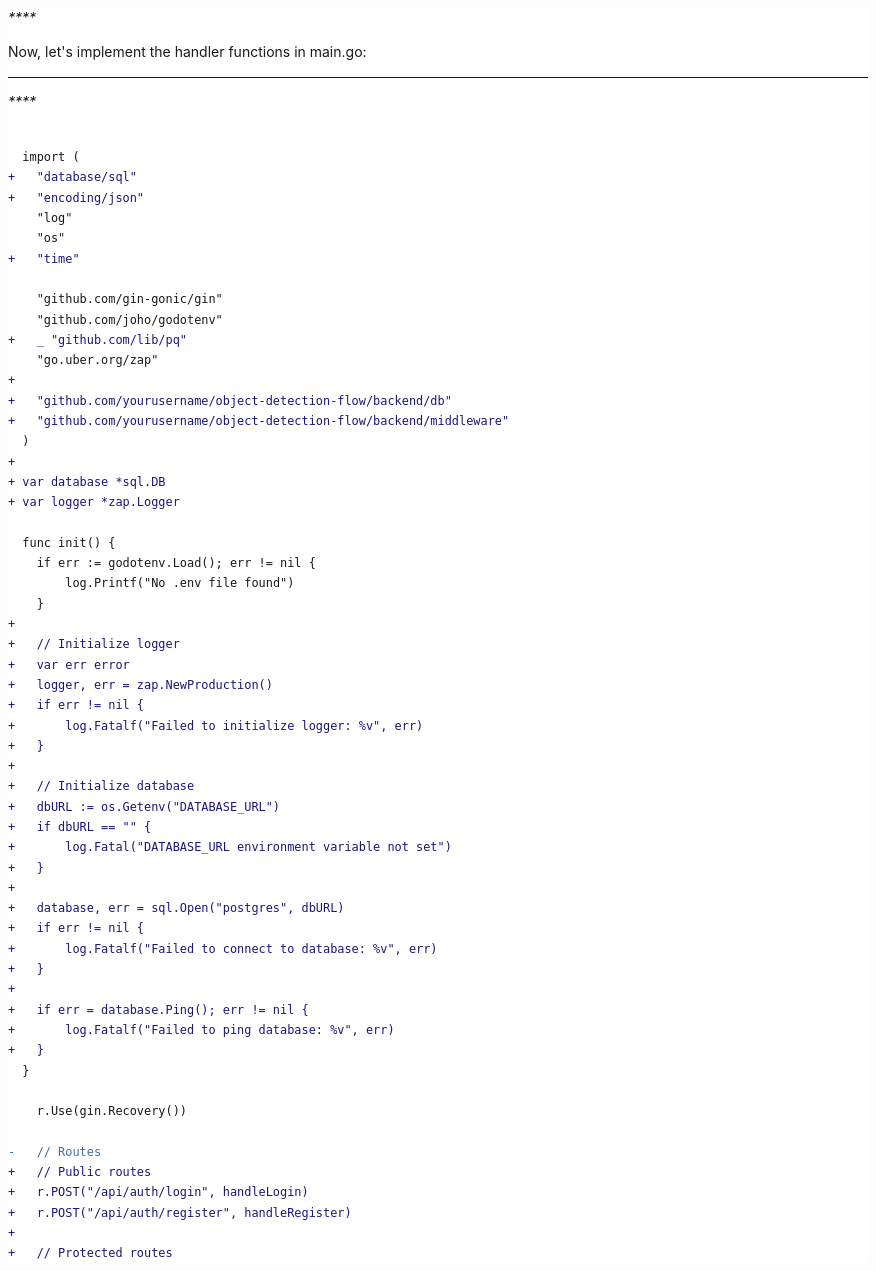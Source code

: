 _****_

Now, let's implement the handler functions in main.go:

---

_****_

```diff
  
  import (
+ 	"database/sql"
+ 	"encoding/json"
  	"log"
  	"os"
+ 	"time"
  
  	"github.com/gin-gonic/gin"
  	"github.com/joho/godotenv"
+ 	_ "github.com/lib/pq"
  	"go.uber.org/zap"
+ 
+ 	"github.com/yourusername/object-detection-flow/backend/db"
+ 	"github.com/yourusername/object-detection-flow/backend/middleware"
  )
+ 
+ var database *sql.DB
+ var logger *zap.Logger
  
  func init() {
  	if err := godotenv.Load(); err != nil {
  		log.Printf("No .env file found")
  	}
+ 
+ 	// Initialize logger
+ 	var err error
+ 	logger, err = zap.NewProduction()
+ 	if err != nil {
+ 		log.Fatalf("Failed to initialize logger: %v", err)
+ 	}
+ 
+ 	// Initialize database
+ 	dbURL := os.Getenv("DATABASE_URL")
+ 	if dbURL == "" {
+ 		log.Fatal("DATABASE_URL environment variable not set")
+ 	}
+ 
+ 	database, err = sql.Open("postgres", dbURL)
+ 	if err != nil {
+ 		log.Fatalf("Failed to connect to database: %v", err)
+ 	}
+ 
+ 	if err = database.Ping(); err != nil {
+ 		log.Fatalf("Failed to ping database: %v", err)
+ 	}
  }
  
  	r.Use(gin.Recovery())
  	
- 	// Routes
+ 	// Public routes
+ 	r.POST("/api/auth/login", handleLogin)
+ 	r.POST("/api/auth/register", handleRegister)
+ 	
+ 	// Protected routes
```